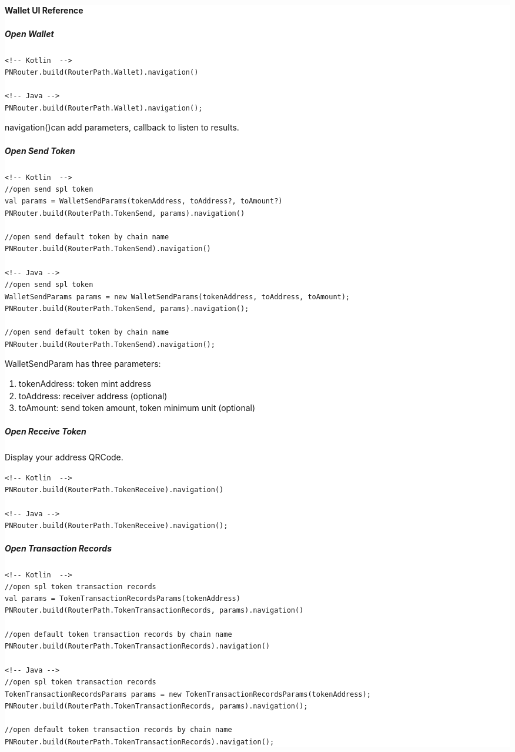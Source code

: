 #### Wallet UI Reference
  
##### Open Wallet
  
```
<!-- Kotlin  -->
PNRouter.build(RouterPath.Wallet).navigation()
  
<!-- Java -->
PNRouter.build(RouterPath.Wallet).navigation();
```
navigation()can add parameters, callback to listen to results.
  
##### Open Send Token
  
```
<!-- Kotlin  -->
//open send spl token
val params = WalletSendParams(tokenAddress, toAddress?, toAmount?)
PNRouter.build(RouterPath.TokenSend, params).navigation()
  
//open send default token by chain name
PNRouter.build(RouterPath.TokenSend).navigation()
  
<!-- Java -->
//open send spl token
WalletSendParams params = new WalletSendParams(tokenAddress, toAddress, toAmount);
PNRouter.build(RouterPath.TokenSend, params).navigation();
  
//open send default token by chain name
PNRouter.build(RouterPath.TokenSend).navigation();
```

WalletSendParam has three parameters:

1. tokenAddress: token mint address
2. toAddress: receiver address (optional)
3. toAmount: send token amount, token minimum unit (optional)
  
##### Open Receive Token
  
Display your address QRCode.
```
<!-- Kotlin  -->
PNRouter.build(RouterPath.TokenReceive).navigation()
  
<!-- Java -->
PNRouter.build(RouterPath.TokenReceive).navigation();
```
  
##### Open Transaction Records
  
```
<!-- Kotlin  -->
//open spl token transaction records
val params = TokenTransactionRecordsParams(tokenAddress)
PNRouter.build(RouterPath.TokenTransactionRecords, params).navigation()
  
//open default token transaction records by chain name
PNRouter.build(RouterPath.TokenTransactionRecords).navigation()
  
<!-- Java -->
//open spl token transaction records
TokenTransactionRecordsParams params = new TokenTransactionRecordsParams(tokenAddress);
PNRouter.build(RouterPath.TokenTransactionRecords, params).navigation();
  
//open default token transaction records by chain name
PNRouter.build(RouterPath.TokenTransactionRecords).navigation();
```